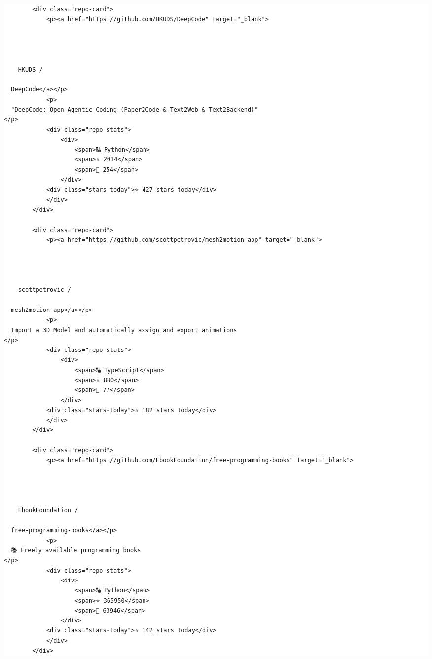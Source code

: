 			<div class="repo-card">
				<p><a href="https://github.com/HKUDS/DeepCode" target="_blank">
    


      
        HKUDS /

      DeepCode</a></p>
				<p>
      "DeepCode: Open Agentic Coding (Paper2Code & Text2Web & Text2Backend)"
    </p>
				<div class="repo-stats">
					<div>
						<span>🔠 Python</span>
						<span>⭐ 2014</span>
						<span>🔱 254</span>
					</div>
				<div class="stars-today">⭐ 427 stars today</div>
				</div>
			</div>
	
			<div class="repo-card">
				<p><a href="https://github.com/scottpetrovic/mesh2motion-app" target="_blank">
    


      
        scottpetrovic /

      mesh2motion-app</a></p>
				<p>
      Import a 3D Model and automatically assign and export animations
    </p>
				<div class="repo-stats">
					<div>
						<span>🔠 TypeScript</span>
						<span>⭐ 880</span>
						<span>🔱 77</span>
					</div>
				<div class="stars-today">⭐ 182 stars today</div>
				</div>
			</div>
	
			<div class="repo-card">
				<p><a href="https://github.com/EbookFoundation/free-programming-books" target="_blank">
    


      
        EbookFoundation /

      free-programming-books</a></p>
				<p>
      📚 Freely available programming books
    </p>
				<div class="repo-stats">
					<div>
						<span>🔠 Python</span>
						<span>⭐ 365950</span>
						<span>🔱 63946</span>
					</div>
				<div class="stars-today">⭐ 142 stars today</div>
				</div>
			</div>
	